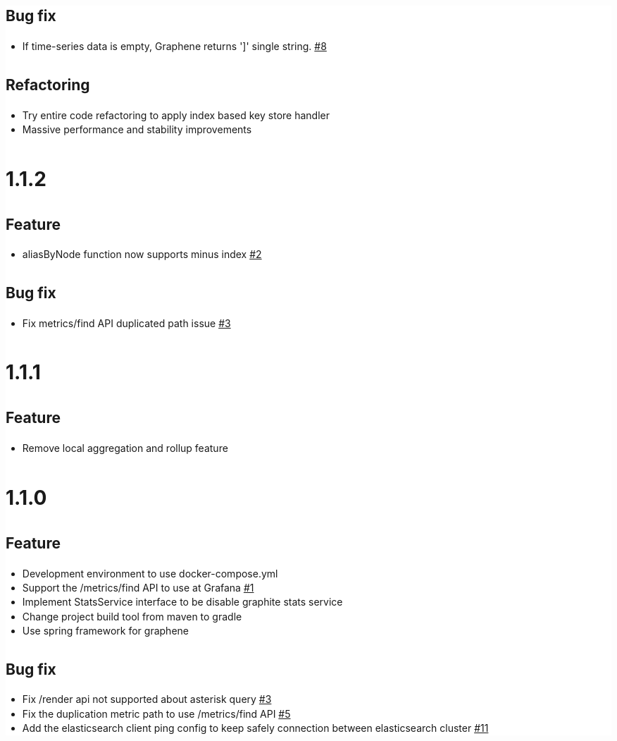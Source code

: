 ## Bug fix
- If time-series data is empty, Graphene returns ']' single string. [#8](https://github.com/graphene-monitoring/graphene/pull/8)

## Refactoring
- Try entire code refactoring to apply index based key store handler
- Massive performance and stability improvements

# 1.1.2

## Feature
- aliasByNode function now supports minus index [#2](https://github.com/graphene-monitoring/graphene/pull/2)

## Bug fix
- Fix metrics/find API duplicated path issue [#3](https://github.com/graphene-monitoring/graphene/pull/3)

# 1.1.1

## Feature
- Remove local aggregation and rollup feature

# 1.1.0

## Feature
- Development environment to use docker-compose.yml
- Support the /metrics/find API to use at Grafana [#1](https://github.com/Dark0096/disthene-reader/issues/1)
- Implement StatsService interface to be disable graphite stats service
- Change project build tool from maven to gradle
- Use spring framework for graphene

## Bug fix
- Fix /render api not supported about asterisk query [#3](https://github.com/Dark0096/disthene-reader/issues/3)
- Fix the duplication metric path to use /metrics/find API [#5](https://github.com/Dark0096/disthene-reader/issues/5)
- Add the elasticsearch client ping config to keep safely connection between elasticsearch cluster [#11](https://github.com/Dark0096/disthene-reader/issues/11)
